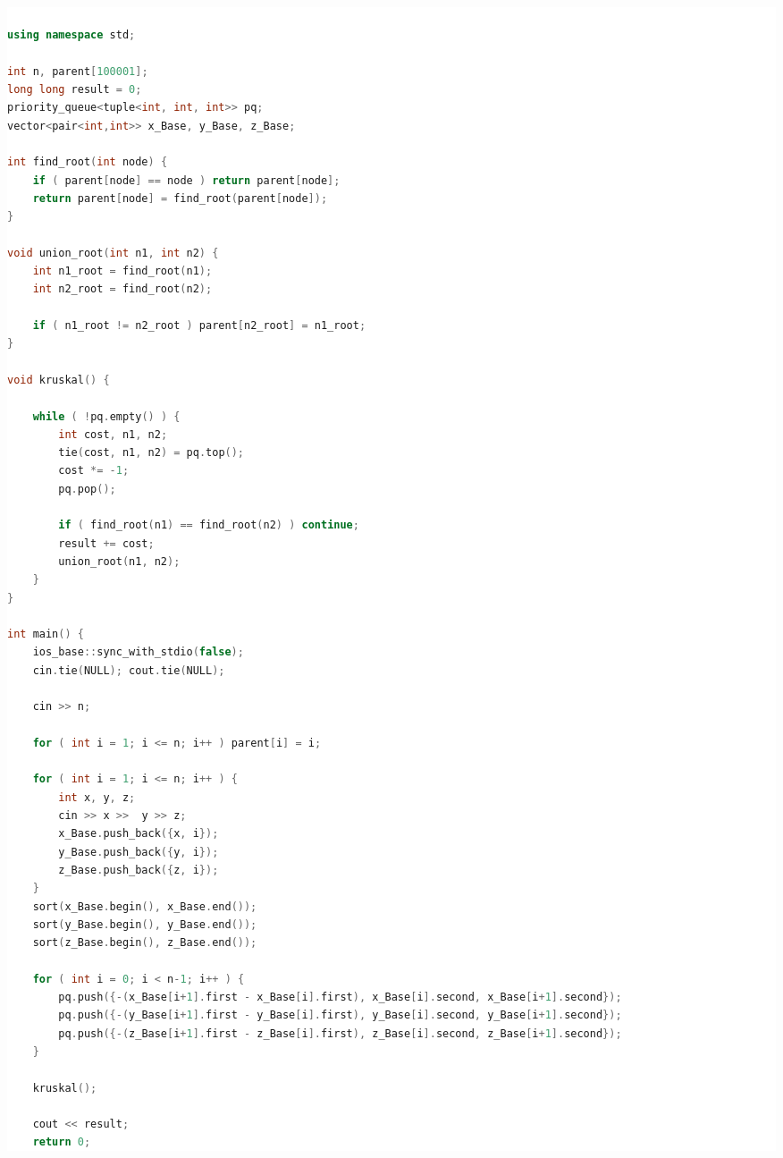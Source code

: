 ```cpp

using namespace std;

int n, parent[100001];
long long result = 0;
priority_queue<tuple<int, int, int>> pq;
vector<pair<int,int>> x_Base, y_Base, z_Base;

int find_root(int node) {
    if ( parent[node] == node ) return parent[node];
    return parent[node] = find_root(parent[node]);
}

void union_root(int n1, int n2) {
    int n1_root = find_root(n1);
    int n2_root = find_root(n2);
    
    if ( n1_root != n2_root ) parent[n2_root] = n1_root;
}

void kruskal() {
    
    while ( !pq.empty() ) {
        int cost, n1, n2;
        tie(cost, n1, n2) = pq.top();
        cost *= -1;
        pq.pop();
        
        if ( find_root(n1) == find_root(n2) ) continue;
        result += cost;
        union_root(n1, n2);
    }
}

int main() {
    ios_base::sync_with_stdio(false);
    cin.tie(NULL); cout.tie(NULL);
    
    cin >> n;
    
    for ( int i = 1; i <= n; i++ ) parent[i] = i;
    
    for ( int i = 1; i <= n; i++ ) {
        int x, y, z;
        cin >> x >>  y >> z;
        x_Base.push_back({x, i});
        y_Base.push_back({y, i});
        z_Base.push_back({z, i});
    }
    sort(x_Base.begin(), x_Base.end());
    sort(y_Base.begin(), y_Base.end());
    sort(z_Base.begin(), z_Base.end());
    
    for ( int i = 0; i < n-1; i++ ) {
        pq.push({-(x_Base[i+1].first - x_Base[i].first), x_Base[i].second, x_Base[i+1].second});
        pq.push({-(y_Base[i+1].first - y_Base[i].first), y_Base[i].second, y_Base[i+1].second});
        pq.push({-(z_Base[i+1].first - z_Base[i].first), z_Base[i].second, z_Base[i+1].second});
    }
    
    kruskal();
    
    cout << result;
    return 0;
```